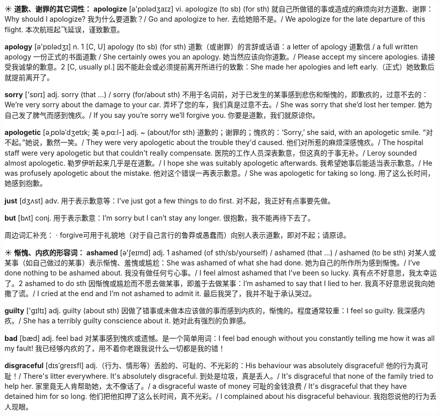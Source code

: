 ☀ <span class="category">**道歉、谢罪的其它词性：**</span>
<span class="vocabulary">**apologize**</span> [ə'pɒlədӡaɪz] 
<span class="definition">vi. apologize (to sb) (for sth) 就自己所做错的事或造成的麻烦向对方道歉、谢罪：</span>Why should I apologize? 我为什么要道歉？/ Go and apologize to her. 去给她赔不是。/ We apologize for the late departure of this flight. 本次航班起飞延误，谨致歉意。

<span class="vocabulary">**apology**</span> [ə'pɒlədӡɪ] 
<span class="definition">n. 1 [C, U] apology (to sb) (for sth) 道歉（或谢罪）的言辞或话语：</span>a letter of apology 道歉信 / a full written apology 一份正式的书面道歉 / She certainly owes you an apology. 她当然应该向你道歉。/ Please accept my sincere apologies. 请接受我诚挚的歉意。<span class="definition">2 [C, usually pl.] 因不能赴会或必须提前离开所进行的致歉：</span>She made her apologies and left early.（正式）她致歉后就提前离开了。

<span class="vocabulary">**sorry**</span> ['sɒrɪ] 
<span class="definition">adj. sorry (that ...) / sorry (for/about sth) 不用于名词前，对于已发生的某事感到悲伤和惭愧的，即歉疚的，过意不去的：</span>We’re very sorry about the damage to your car. 弄坏了您的车，我们真是过意不去。/ She was sorry that she’d lost her temper. 她为自己发了脾气而感到愧疚。/ If you say you’re sorry we’ll forgive you. 你要是道歉，我们就原谅你。
           
<span class="vocabulary">**apologetic**</span> [əˌpɒləˈdʒetɪk; 美 əˌpɑ:l-]
<span class="definition">adj. ~ (about/for sth) 道歉的；谢罪的；愧疚的：</span>‘Sorry,’ she said, with an apologetic smile. “对不起。”她说，歉然一笑。/ They were very apologetic about the trouble they'd caused. 他们对所惹的麻烦深感愧疚。/ The hospital staff were very apologetic but that couldn't really compensate. 医院的工作人员深表歉意，但这真的于事无补。/ Leroy sounded almost apologetic. 勒罗伊听起来几乎是在道歉。/ I hope she was suitably apologetic afterwards. 我希望她事后能适当表示歉意。/ He was profusely apologetic about the mistake. 他对这个错误一再表示歉意。/ She was apologetic for taking so long. 用了这么长时间，她感到抱歉。

<span class="vocabulary">**just**</span> [dӡʌst] 
<span class="definition">adv. 用于表示歉意等：</span>I’ve just got a few things to do first. 对不起，我正好有点事要先做。

<span class="vocabulary">**but**</span> [bʌt] 
<span class="definition">conj. 用于表示歉意：</span>I’m sorry but I can’t stay any longer. 很抱歉，我不能再待下去了。

周边词汇补充：
· forgive可用于礼貌地（对于自己言行的鲁莽或愚蠢而）向别人表示道歉，即对不起；请原谅。

☀ <span class="category">**惭愧、内疚的形容词：**</span>
<span class="vocabulary">**ashamed**</span> [ə'ʃeɪmd] 
<span class="definition">adj. 1 ashamed (of sth/sb/yourself) / ashamed (that ...) / ashamed (to be sth) 对某人或某事（如自己做过的某事）表示惭愧、羞愧或尴尬：</span>She was ashamed of what she had done. 她为自己的所作所为感到惭愧。/ I’ve done nothing to be ashamed about. 我没有做任何亏心事。/ I feel almost ashamed that I’ve been so lucky. 真有点不好意思，我太幸运了。<span class="definition">2 ashamed to do sth 因惭愧或尴尬而不愿去做某事，即羞于去做某事：</span>I’m ashamed to say that I lied to her. 我真不好意思说我向她撒了谎。/ I cried at the end and I’m not ashamed to admit it. 最后我哭了，我并不耻于承认哭过。

<span class="vocabulary">**guilty**</span> ['ɡɪltɪ] 
<span class="definition">adj. guilty (about sth) 因做了错事或未做本应该做的事而感到内疚的，惭愧的。程度通常较重：</span>I feel so guilty. 我深感内疚。/ She has a terribly guilty conscience about it. 她对此有强烈的负罪感。

<span class="vocabulary">**bad**</span> [bæd] 
<span class="definition">adj. feel bad 对某事感到愧疚或遗憾。是一个简单用词：</span>I feel bad enough without you constantly telling me how it was all my fault! 我已经够内疚的了，用不着你老跟我说什么一切都是我的错！
          
<span class="vocabulary">**disgraceful**</span> [dɪsˈgreɪsfl]
<span class="definition">adj.（行为、情形等）丢脸的、可耻的、不光彩的：</span>His behaviour was absolutely disgraceful! 他的行为真可耻！/ There's litter everywhere. It's absolutely disgraceful. 到处是垃圾，真是丢人。/ It's disgraceful that none of the family tried to help her. 家里竟无人肯帮助她，太不像话了。/ a disgraceful waste of money 可耻的金钱浪费 / It's disgraceful that they have detained him for so long. 他们把他扣押了这么长时间，真不光彩。/ I complained about his disgraceful behaviour. 我抱怨说他的行为丢人现眼。
           